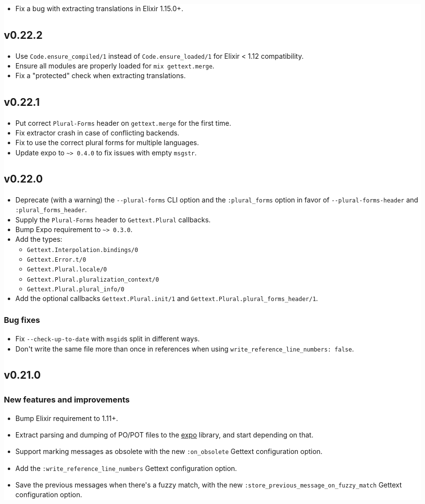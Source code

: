   * Fix a bug with extracting translations in Elixir 1.15.0+.

## v0.22.2

  * Use `Code.ensure_compiled/1` instead of `Code.ensure_loaded/1` for Elixir < 1.12 compatibility.
  * Ensure all modules are properly loaded for `mix gettext.merge`.
  * Fix a "protected" check when extracting translations.

## v0.22.1

  * Put correct `Plural-Forms` header on `gettext.merge` for the first time.
  * Fix extractor crash in case of conflicting backends.
  * Fix to use the correct plural forms for multiple languages.
  * Update expo to `~> 0.4.0` to fix issues with empty `msgstr`.

## v0.22.0

  * Deprecate (with a warning) the `--plural-forms` CLI option and the `:plural_forms` option in favor of `--plural-forms-header` and `:plural_forms_header`.
  * Supply the `Plural-Forms` header to `Gettext.Plural` callbacks.
  * Bump Expo requirement to `~> 0.3.0`.
  * Add the types:
    * `Gettext.Interpolation.bindings/0`
    * `Gettext.Error.t/0`
    * `Gettext.Plural.locale/0`
    * `Gettext.Plural.pluralization_context/0`
    * `Gettext.Plural.plural_info/0`
  * Add the optional callbacks `Gettext.Plural.init/1` and `Gettext.Plural.plural_forms_header/1`.

### Bug fixes

  * Fix `--check-up-to-date` with `msgid`s split in different ways.
  * Don't write the same file more than once in references when using `write_reference_line_numbers: false`.

## v0.21.0

### New features and improvements

  * Bump Elixir requirement to 1.11+.

  * Extract parsing and dumping of PO/POT files to the
    [expo](https://github.com/elixir-gettext/expo) library, and start depending
    on that.

  * Support marking messages as obsolete with the new `:on_obsolete` Gettext
    configuration option.

  * Add the `:write_reference_line_numbers` Gettext configuration option.

  * Save the previous messages when there's a fuzzy match, with the new
    `:store_previous_message_on_fuzzy_match` Gettext configuration option.
